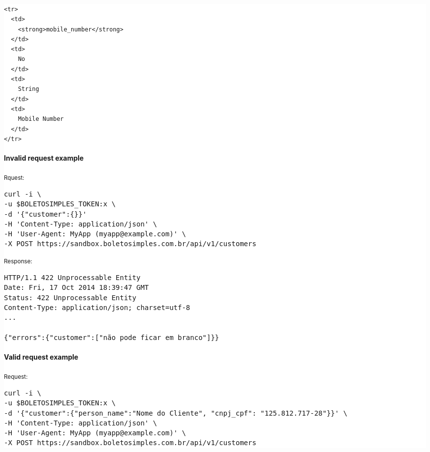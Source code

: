     <tr>
      <td>
        <strong>mobile_number</strong>
      </td>
      <td>
        No
      </td>
      <td>
        String
      </td>
      <td>
        Mobile Number
      </td>
    </tr>

  </tbody>
</table>

#### Invalid request example

<small>Rquest:</small>

<pre class="bash">
curl -i \
-u $BOLETOSIMPLES_TOKEN:x \
-d '{"customer":{}}'
-H 'Content-Type: application/json' \
-H 'User-Agent: MyApp (myapp@example.com)' \
-X POST https://sandbox.boletosimples.com.br/api/v1/customers
</pre>

<small>Response:</small>

<pre class="bash">
HTTP/1.1 422 Unprocessable Entity
Date: Fri, 17 Oct 2014 18:39:47 GMT
Status: 422 Unprocessable Entity
Content-Type: application/json; charset=utf-8
...

{"errors":{"customer":["não pode ficar em branco"]}}
</pre>

#### Valid request example

<small>Request:</small>

<pre class="bash">
curl -i \
-u $BOLETOSIMPLES_TOKEN:x \
-d '{"customer":{"person_name":"Nome do Cliente", "cnpj_cpf": "125.812.717-28"}}' \
-H 'Content-Type: application/json' \
-H 'User-Agent: MyApp (myapp@example.com)' \
-X POST https://sandbox.boletosimples.com.br/api/v1/customers
</pre>
